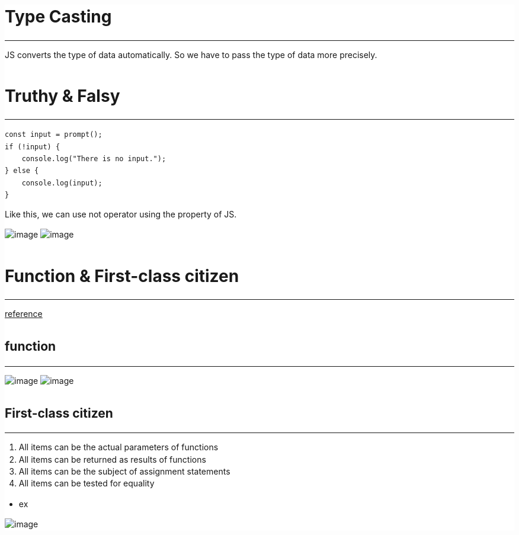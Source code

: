 # Type Casting
---

JS converts the type of data automatically. So we have to pass the type of data more precisely.

# Truthy & Falsy
---

```JS
const input = prompt();
if (!input) {
    console.log("There is no input.");
} else {
    console.log(input);
}
```

Like this, we can use not operator using the property of JS. 

<img width="100%" alt="image" src="https://user-images.githubusercontent.com/78291267/197359085-1e57fe74-ae32-4c52-82d9-42d6546a8cc6.png">

<img width="100%" alt="image" src="https://user-images.githubusercontent.com/78291267/197359099-500286ad-fc63-4aac-abcf-16cb446674c0.png">

# Function & First-class citizen
---

[reference](https://velog.io/@olzlel2000/%EC%9D%BC%EA%B8%89%EA%B0%9D%EC%B2%B4)

## function
----
<img width="100%" alt="image" src="https://user-images.githubusercontent.com/78291267/197359331-d5b51562-0d0b-4d4f-b3b4-01c78829074a.png">
<img width="100%" alt="image" src="https://user-images.githubusercontent.com/78291267/197359334-ad2d8c35-f4d5-4ef3-a5e2-92a2e1a59cb4.png">


## First-class citizen
---

<ol>
    <li>All items can be the actual parameters of functions</li>
    <li>All items can be returned as results of functions</li>
    <li>All items can be the subject of assignment statements</li>
    <li>All items can be tested for equality</li>
</ol>

- ex
<img width="100%" alt="image" src="https://user-images.githubusercontent.com/78291267/197359537-c5913252-e1c1-4b7e-97d9-3b01f04f725f.png">
